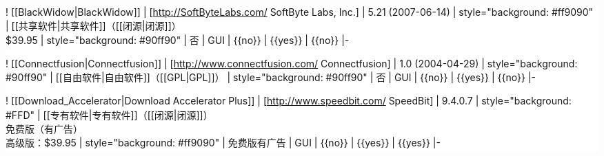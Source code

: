 ! [[BlackWidow|BlackWidow]]
| [http://SoftByteLabs.com/ SoftByte Labs, Inc.]
| 5.21 (2007-06-14)
| style="background: #ff9090" | [[共享软件|共享软件]]（[[闭源|闭源]]）<br>$39.95
| style="background: #90ff90" | 否
| GUI
| {{no}}
| {{yes}}
| {{no}}
|-

! [[Connectfusion|Connectfusion]]
| [http://www.connectfusion.com/ Connectfusion]
| 1.0 (2004-04-29)
| style="background: #90ff90" | [[自由软件|自由软件]]（[[GPL|GPL]]）
| style="background: #90ff90" | 否
| GUI
| {{no}}
| {{yes}}
| {{no}}
|-

! [[Download_Accelerator|Download Accelerator Plus]]
| [http://www.speedbit.com/ SpeedBit]
| 9.4.0.7
| style="background: #FFD" | [[专有软件|专有软件]]（[[闭源|闭源]]）<br>免费版（有广告）<br>高级版：$39.95 
| style="background: #ff9090" | 免费版有广告
| GUI
| {{no}}
| {{yes}}
| {{yes}}
|-
